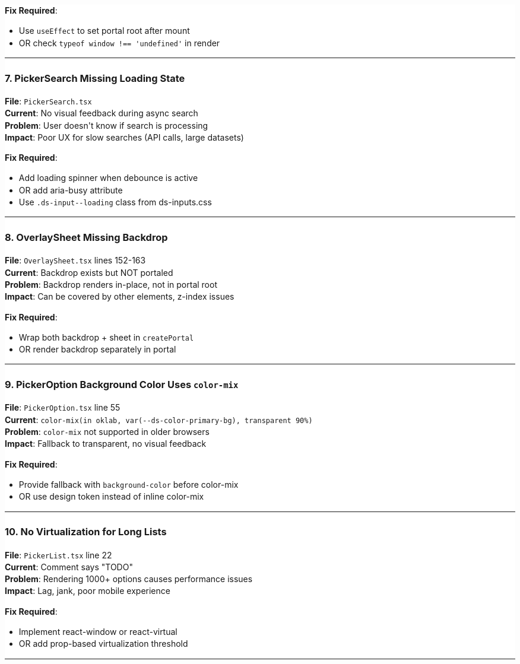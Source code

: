 **Fix Required**: 
- Use `useEffect` to set portal root after mount
- OR check `typeof window !== 'undefined'` in render

---

### 7. PickerSearch Missing Loading State
**File**: `PickerSearch.tsx`  
**Current**: No visual feedback during async search  
**Problem**: User doesn't know if search is processing  
**Impact**: Poor UX for slow searches (API calls, large datasets)

**Fix Required**:
- Add loading spinner when debounce is active
- OR add aria-busy attribute
- Use `.ds-input--loading` class from ds-inputs.css

---

### 8. OverlaySheet Missing Backdrop
**File**: `OverlaySheet.tsx` lines 152-163  
**Current**: Backdrop exists but NOT portaled  
**Problem**: Backdrop renders in-place, not in portal root  
**Impact**: Can be covered by other elements, z-index issues

**Fix Required**:
- Wrap both backdrop + sheet in `createPortal`
- OR render backdrop separately in portal

---

### 9. PickerOption Background Color Uses `color-mix`
**File**: `PickerOption.tsx` line 55  
**Current**: `color-mix(in oklab, var(--ds-color-primary-bg), transparent 90%)`  
**Problem**: `color-mix` not supported in older browsers  
**Impact**: Fallback to transparent, no visual feedback

**Fix Required**:
- Provide fallback with `background-color` before color-mix
- OR use design token instead of inline color-mix

---

### 10. No Virtualization for Long Lists
**File**: `PickerList.tsx` line 22  
**Current**: Comment says "TODO"  
**Problem**: Rendering 1000+ options causes performance issues  
**Impact**: Lag, jank, poor mobile experience

**Fix Required**:
- Implement react-window or react-virtual
- OR add prop-based virtualization threshold

---